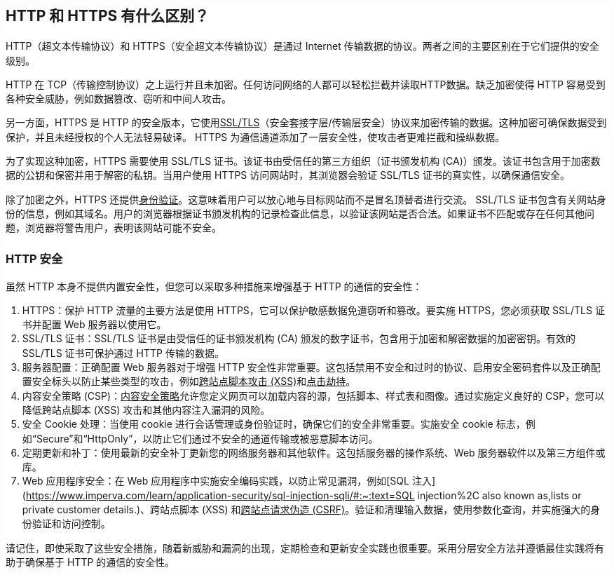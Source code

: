 ## HTTP 和 HTTPS 有什么区别？

HTTP（超文本传输协议）和 HTTPS（安全超文本传输协议）是通过 Internet 传输数据的协议。两者之间的主要区别在于它们提供的安全级别。

HTTP 在 TCP（传输控制协议）之上运行并且未加密。任何访问网络的人都可以轻松拦截并读取HTTP数据。缺乏加密使得 HTTP 容易受到各种安全威胁，例如数据篡改、窃听和中间人攻击。

另一方面，HTTPS 是 HTTP 的安全版本，它使用[SSL/TLS](https://www.pubnub.com/guides/ssl-tls/)（安全套接字层/传输层安全）协议来加密传输的数据。这种加密可确保数据受到保护，并且未经授权的个人无法轻易破译。 HTTPS 为通信通道添加了一层安全性，使攻击者更难拦截和操纵数据。

为了实现这种加密，HTTPS 需要使用 SSL/TLS 证书。该证书由受信任的第三方组织（证书颁发机构 (CA)）颁发。该证书包含用于加密数据的公钥和保密并用于解密的私钥。当用户使用 HTTPS 访问网站时，其浏览器会验证 SSL/TLS 证书的真实性，以确保通信安全。

除了加密之外，HTTPS 还提供[身份验证](https://auth0.com/intro-to-iam/what-is-authentication)。这意味着用户可以放心地与目标网站而不是冒名顶替者进行交流。 SSL/TLS 证书包含有关网站身份的信息，例如其域名。用户的浏览器根据证书颁发机构的记录检查此信息，以验证该网站是否合法。如果证书不匹配或存在任何其他问题，浏览器将警告用户，表明该网站可能不安全。

### HTTP 安全

虽然 HTTP 本身不提供内置安全性，但您可以采取多种措施来增强基于 HTTP 的通信的安全性：

1. HTTPS：保护 HTTP 流量的主要方法是使用 HTTPS，它可以保护敏感数据免遭窃听和篡改。要实施 HTTPS，您必须获取 SSL/TLS 证书并配置 Web 服务器以使用它。
2. SSL/TLS 证书：SSL/TLS 证书是由受信任的证书颁发机构 (CA) 颁发的数字证书，包含用于加密和解密数据的加密密钥。有效的 SSL/TLS 证书可保护通过 HTTP 传输的数据。
3. 服务器配置：正确配置 Web 服务器对于增强 HTTP 安全性非常重要。这包括禁用不安全和过时的协议、启用安全密码套件以及正确配置安全标头以防止某些类型的攻击，例如[跨站点脚本攻击 (XSS)](https://owasp.org/www-community/attacks/xss/)和[点击劫持](https://owasp.org/www-community/attacks/Clickjacking)。
4. 内容安全策略 (CSP)：[内容安全策略](https://developer.mozilla.org/en-US/docs/Web/HTTP/CSP)允许您定义网页可以加载内容的源，包括脚本、样式表和图像。通过实施定义良好的 CSP，您可以降低跨站点脚本 (XSS) 攻击和其他内容注入漏洞的风险。
5. 安全 Cookie 处理：当使用 cookie 进行会话管理或身份验证时，确保它们的安全非常重要。实施安全 cookie 标志，例如“Secure”和“HttpOnly”，以防止它们通过不安全的通道传输或被恶意脚本访问。
6. 定期更新和补丁：使用最新的安全补丁更新您的网络服务器和其他软件。这包括服务器的操作系统、Web 服务器软件以及第三方组件或库。
7. Web 应用程序安全：在 Web 应用程序中实施安全编码实践，以防止常见漏洞，例如[SQL 注入](https://www.imperva.com/learn/application-security/sql-injection-sqli/#:~:text=SQL injection%2C also known as,lists or private customer details.)、跨站点脚本 (XSS) 和[跨站点请求伪造 (CSRF)](https://owasp.org/www-community/attacks/csrf)。验证和清理输入数据，使用参数化查询，并实施强大的身份验证和访问控制。

请记住，即使采取了这些安全措施，随着新威胁和漏洞的出现，定期检查和更新安全实践也很重要。采用分层安全方法并遵循最佳实践将有助于确保基于 HTTP 的通信的安全性。
